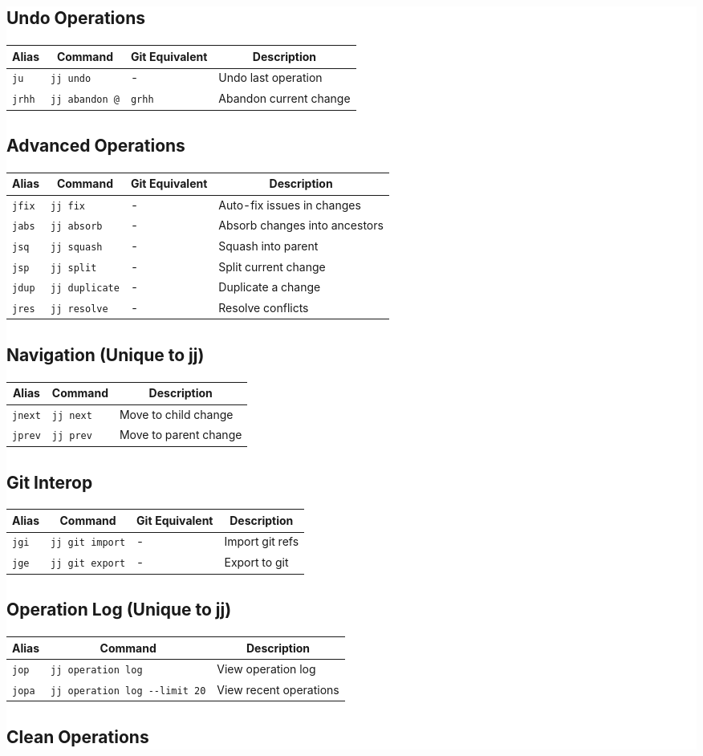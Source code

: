 ## Undo Operations

| Alias | Command | Git Equivalent | Description |
|-------|---------|----------------|-------------|
| `ju` | `jj undo` | - | Undo last operation |
| `jrhh` | `jj abandon @` | `grhh` | Abandon current change |

## Advanced Operations

| Alias | Command | Git Equivalent | Description |
|-------|---------|----------------|-------------|
| `jfix` | `jj fix` | - | Auto-fix issues in changes |
| `jabs` | `jj absorb` | - | Absorb changes into ancestors |
| `jsq` | `jj squash` | - | Squash into parent |
| `jsp` | `jj split` | - | Split current change |
| `jdup` | `jj duplicate` | - | Duplicate a change |
| `jres` | `jj resolve` | - | Resolve conflicts |

## Navigation (Unique to jj)

| Alias | Command | Description |
|-------|---------|-------------|
| `jnext` | `jj next` | Move to child change |
| `jprev` | `jj prev` | Move to parent change |

## Git Interop

| Alias | Command | Git Equivalent | Description |
|-------|---------|----------------|-------------|
| `jgi` | `jj git import` | - | Import git refs |
| `jge` | `jj git export` | - | Export to git |

## Operation Log (Unique to jj)

| Alias | Command | Description |
|-------|---------|-------------|
| `jop` | `jj operation log` | View operation log |
| `jopa` | `jj operation log --limit 20` | View recent operations |

## Clean Operations
